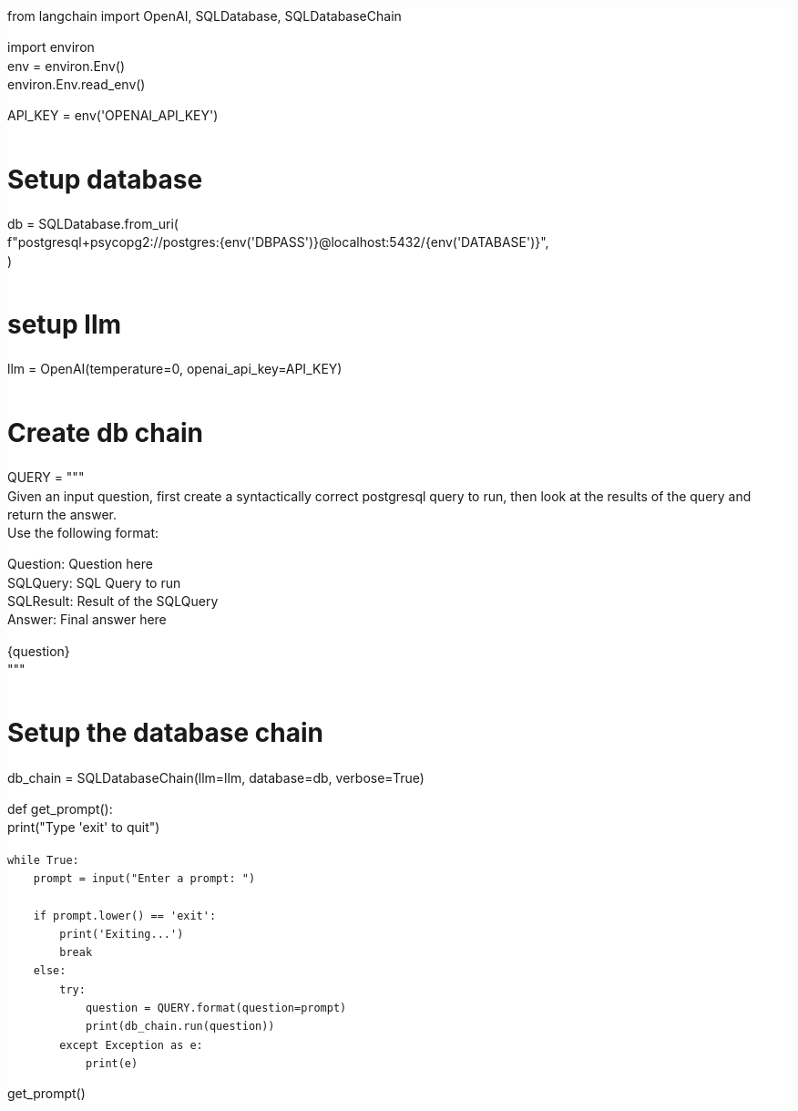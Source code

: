 from langchain import OpenAI, SQLDatabase, SQLDatabaseChain  
  
import environ  
env = environ.Env()  
environ.Env.read_env()  
  
API_KEY = env('OPENAI_API_KEY')  
  
# Setup database  
db = SQLDatabase.from_uri(  
    f"postgresql+psycopg2://postgres:{env('DBPASS')}@localhost:5432/{env('DATABASE')}",  
)  
  
# setup llm  
llm = OpenAI(temperature=0, openai_api_key=API_KEY)  
  
# Create db chain  
QUERY = """  
Given an input question, first create a syntactically correct postgresql query to run, then look at the results of the query and return the answer.  
Use the following format:  
  
Question: Question here  
SQLQuery: SQL Query to run  
SQLResult: Result of the SQLQuery  
Answer: Final answer here  
  
{question}  
"""  
  
# Setup the database chain  
db_chain = SQLDatabaseChain(llm=llm, database=db, verbose=True)  
  
  
def get_prompt():  
    print("Type 'exit' to quit")  
  
    while True:  
        prompt = input("Enter a prompt: ")  
  
        if prompt.lower() == 'exit':  
            print('Exiting...')  
            break  
        else:  
            try:  
                question = QUERY.format(question=prompt)  
                print(db_chain.run(question))  
            except Exception as e:  
                print(e)  
  
get_prompt()
